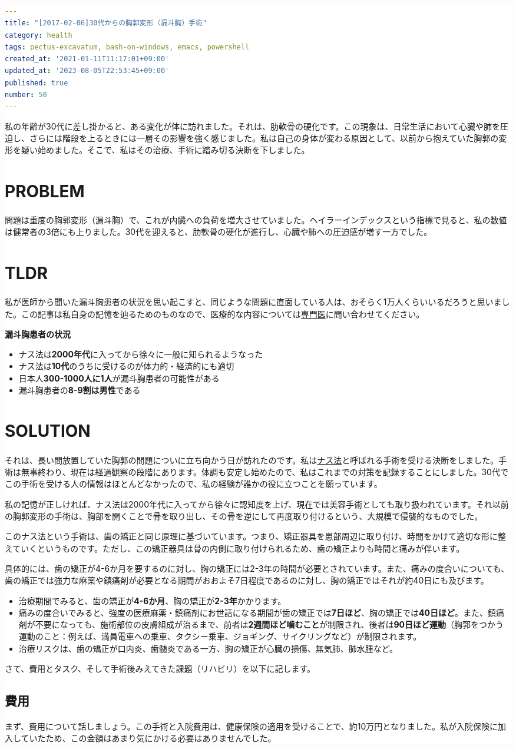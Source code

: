 ```yaml
---
title: "[2017-02-06]30代からの胸郭変形（漏斗胸）手術"
category: health
tags: pectus-excavatum, bash-on-windows, emacs, powershell
created_at: '2021-01-11T11:17:01+09:00'
updated_at: '2023-08-05T22:53:45+09:00'
published: true
number: 50
---
```


私の年齢が30代に差し掛かると、ある変化が体に訪れました。それは、肋軟骨の硬化です。この現象は、日常生活において心臓や肺を圧迫し、さらには階段を上るときには一層その影響を強く感じました。私は自己の身体が変わる原因として、以前から抱えていた胸郭の変形を疑い始めました。そこで、私はその治療、手術に踏み切る決断を下しました。

# PROBLEM
問題は重度の胸郭変形（漏斗胸）で、これが内臓への負荷を増大させていました。ヘイラーインデックスという指標で見ると、私の数値は健常者の3倍にも上りました。30代を迎えると、肋軟骨の硬化が進行し、心臓や肺への圧迫感が増す一方でした。

# TLDR
私が医師から聞いた漏斗胸患者の状況を思い起こすと、同じような問題に直面している人は、おそらく1万人くらいいるだろうと思いました。この記事は私自身の記憶を辿るためのものなので、医療的な内容については[専門医](http://www.mua.co.jp/patients/facilities)に問い合わせてください。

**漏斗胸患者の状況**
- ナス法は**2000年代**に入ってから徐々に一般に知られるようなった
- ナス法は**10代**のうちに受けるのが体力的・経済的にも適切
- 日本人**300-1000人に1人**が漏斗胸患者の可能性がある
- 漏斗胸患者の**8-9割は男性**である

# SOLUTION
それは、長い間放置していた胸郭の問題についに立ち向かう日が訪れたのです。私は[ナス法](http://www.mua.co.jp/patients/nuss)と呼ばれる手術を受ける決断をしました。手術は無事終わり、現在は経過観察の段階にあります。体調も安定し始めたので、私はこれまでの対策を記録することにしました。30代でこの手術を受ける人の情報はほとんどなかったので、私の経験が誰かの役に立つことを願っています。

私の記憶が正しければ、ナス法は2000年代に入ってから徐々に認知度を上げ、現在では美容手術としても取り扱われています。それ以前の胸郭変形の手術は、胸部を開くことで骨を取り出し、その骨を逆にして再度取り付けるという、大規模で侵襲的なものでした。

このナス法という手術は、歯の矯正と同じ原理に基づいています。つまり、矯正器具を患部周辺に取り付け、時間をかけて適切な形に整えていくというものです。ただし、この矯正器具は骨の内側に取り付けられるため、歯の矯正よりも時間と痛みが伴います。

具体的には、歯の矯正が4-6か月を要するのに対し、胸の矯正には2-3年の時間が必要とされています。また、痛みの度合いについても、歯の矯正では強力な麻薬や鎮痛剤が必要となる期間がおおよそ7日程度であるのに対し、胸の矯正ではそれが約40日にも及びます。

- 治療期間でみると、歯の矯正が**4-6か月**、胸の矯正が**2-3年**かかります。
- 痛みの度合いでみると、強度の医療麻薬・鎮痛剤にお世話になる期間が歯の矯正では**7日ほど**、胸の矯正では**40日ほど**。また、鎮痛剤が不要になっても、施術部位の皮膚組成が治るまで、前者は**2週間ほど噛むこと**が制限され、後者は**90日ほど運動**（胸郭をつかう運動のこと：例えば、満員電車への乗車、タクシー乗車、ジョギング、サイクリングなど）が制限されます。
- 治療リスクは、歯の矯正が口内炎、歯髄炎である一方、胸の矯正が心臓の損傷、無気肺、肺水腫など。

さて、費用とタスク、そして手術後みえてきた課題（リハビリ）を以下に記します。

## 費用
まず、費用について話しましょう。この手術と入院費用は、健康保険の適用を受けることで、約10万円となりました。私が入院保険に加入していたため、この金額はあまり気にかける必要はありませんでした。
